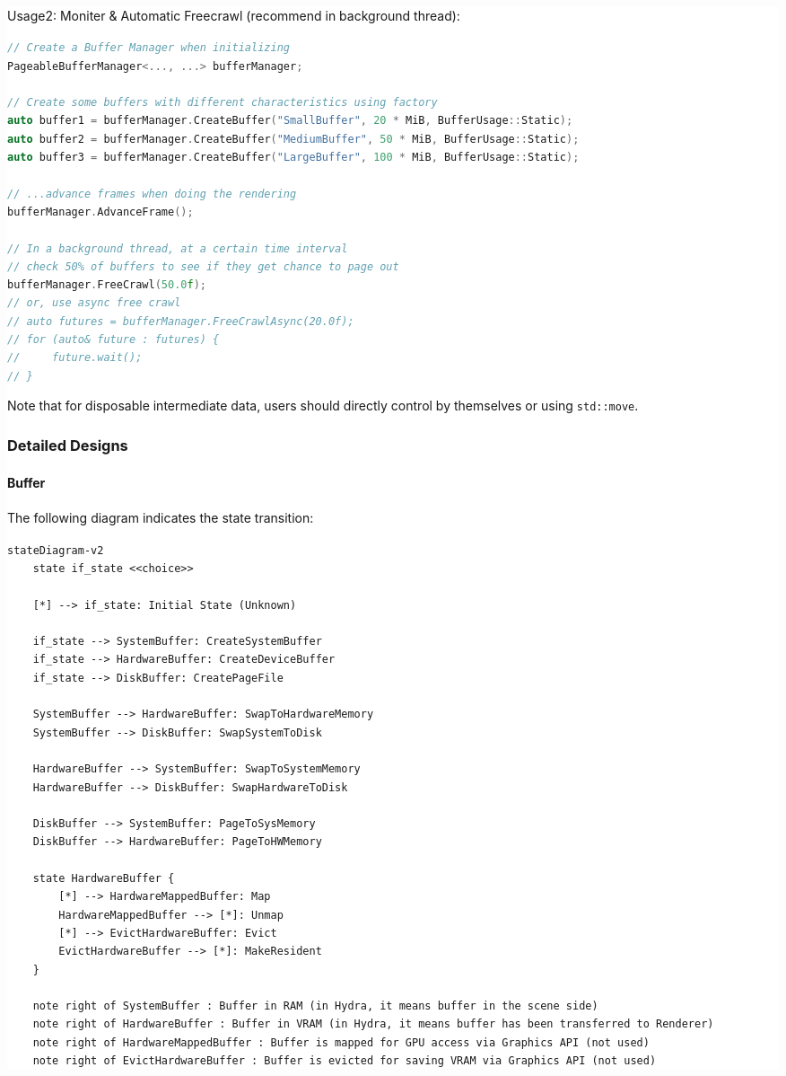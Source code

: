 Usage2: Moniter & Automatic Freecrawl (recommend in background thread):
```cpp
// Create a Buffer Manager when initializing
PageableBufferManager<..., ...> bufferManager;
 
// Create some buffers with different characteristics using factory
auto buffer1 = bufferManager.CreateBuffer("SmallBuffer", 20 * MiB, BufferUsage::Static);
auto buffer2 = bufferManager.CreateBuffer("MediumBuffer", 50 * MiB, BufferUsage::Static);
auto buffer3 = bufferManager.CreateBuffer("LargeBuffer", 100 * MiB, BufferUsage::Static);
 
// ...advance frames when doing the rendering
bufferManager.AdvanceFrame();
 
// In a background thread, at a certain time interval
// check 50% of buffers to see if they get chance to page out 
bufferManager.FreeCrawl(50.0f);
// or, use async free crawl
// auto futures = bufferManager.FreeCrawlAsync(20.0f);
// for (auto& future : futures) {
//     future.wait();
// }
```

Note that for disposable intermediate data, users should directly control by themselves or using `std::move`. 

### Detailed Designs

#### Buffer

The following diagram indicates the state transition:

```mermaid
stateDiagram-v2
    state if_state <<choice>>

    [*] --> if_state: Initial State (Unknown)
    
    if_state --> SystemBuffer: CreateSystemBuffer
    if_state --> HardwareBuffer: CreateDeviceBuffer
    if_state --> DiskBuffer: CreatePageFile
    
    SystemBuffer --> HardwareBuffer: SwapToHardwareMemory
    SystemBuffer --> DiskBuffer: SwapSystemToDisk
    
    HardwareBuffer --> SystemBuffer: SwapToSystemMemory
    HardwareBuffer --> DiskBuffer: SwapHardwareToDisk
    
    DiskBuffer --> SystemBuffer: PageToSysMemory
    DiskBuffer --> HardwareBuffer: PageToHWMemory
    
    state HardwareBuffer {
        [*] --> HardwareMappedBuffer: Map
        HardwareMappedBuffer --> [*]: Unmap
        [*] --> EvictHardwareBuffer: Evict
        EvictHardwareBuffer --> [*]: MakeResident
    }

    note right of SystemBuffer : Buffer in RAM (in Hydra, it means buffer in the scene side)
    note right of HardwareBuffer : Buffer in VRAM (in Hydra, it means buffer has been transferred to Renderer)
    note right of HardwareMappedBuffer : Buffer is mapped for GPU access via Graphics API (not used)
    note right of EvictHardwareBuffer : Buffer is evicted for saving VRAM via Graphics API (not used)
```
